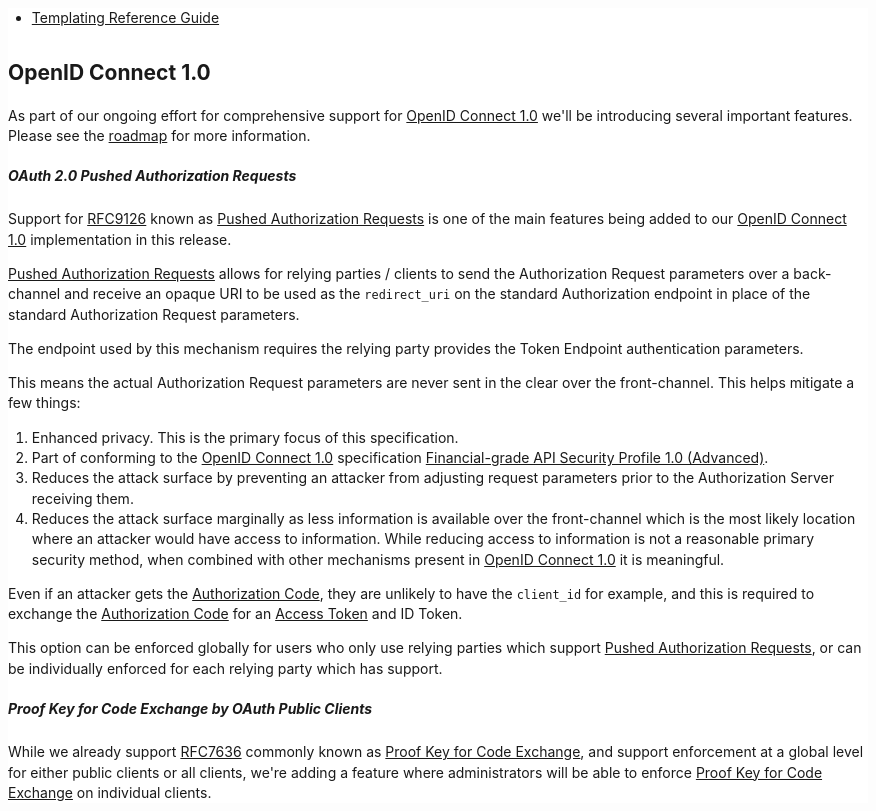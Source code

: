 - [Templating Reference Guide](https://63d20934fa12200009e12cbf--authelia-staging.netlify.app/reference/guides/templating/)

## OpenID Connect 1.0

As part of our ongoing effort for comprehensive support for [OpenID Connect 1.0] we'll be introducing several important
features. Please see the [roadmap](../../roadmap/active/openid-connect.md) for more information.

##### OAuth 2.0 Pushed Authorization Requests

Support for [RFC9126] known as [Pushed Authorization Requests] is one of the main features being added to our
[OpenID Connect 1.0] implementation in this release.

[Pushed Authorization Requests] allows for relying parties / clients to send the Authorization Request parameters over a
back-channel and receive an opaque URI to be used as the `redirect_uri` on the standard Authorization endpoint in place
of the standard Authorization Request parameters.

The endpoint used by this mechanism requires the relying party provides the Token Endpoint authentication parameters.

This means the actual Authorization Request parameters are never sent in the clear over the front-channel. This helps
mitigate a few things:

1. Enhanced privacy. This is the primary focus of this specification.
2. Part of conforming to the [OpenID Connect 1.0] specification [Financial-grade API Security Profile 1.0 (Advanced)].
3. Reduces the attack surface by preventing an attacker from adjusting request parameters prior to the Authorization
   Server receiving them.
4. Reduces the attack surface marginally as less information is available over the front-channel which is the most
   likely location where an attacker would have access to information. While reducing access to information is not
   a reasonable primary security method, when combined with other mechanisms present in [OpenID Connect 1.0] it is
   meaningful.

Even if an attacker gets the [Authorization Code], they are unlikely to have the `client_id` for example, and this is
required to exchange the [Authorization Code] for an [Access Token] and ID Token.

This option can be enforced globally for users who only use relying parties which support
[Pushed Authorization Requests], or can be individually enforced for each relying party which has support.

##### Proof Key for Code Exchange by OAuth Public Clients

While we already support [RFC7636] commonly known as [Proof Key for Code Exchange], and support enforcement at a global
level for either public clients or all clients, we're adding a feature where administrators will be able to enforce
[Proof Key for Code Exchange] on individual clients.


[RFC7636]: https://datatracker.ietf.org/doc/html/rfc7636
[RFC9126]: https://datatracker.ietf.org/doc/html/rfc9126
[Proof Key for Code Exchange]: https://oauth.net/2/pkce/
[Access Token]: https://oauth.net/2/access-tokens/
[Authorization Code]: https://oauth.net/2/grant-types/authorization-code/
[Financial-grade API Security Profile 1.0 (Advanced)]: https://openid.net/specs/openid-financial-api-part-2-1_0.html
[OpenID Connect 1.0]: https://openid.net/
[OpenID Connect 1.0]: https://openid.net/
[Pushed Authorization Requests]: https://oauth.net/2/pushed-authorization-requests/